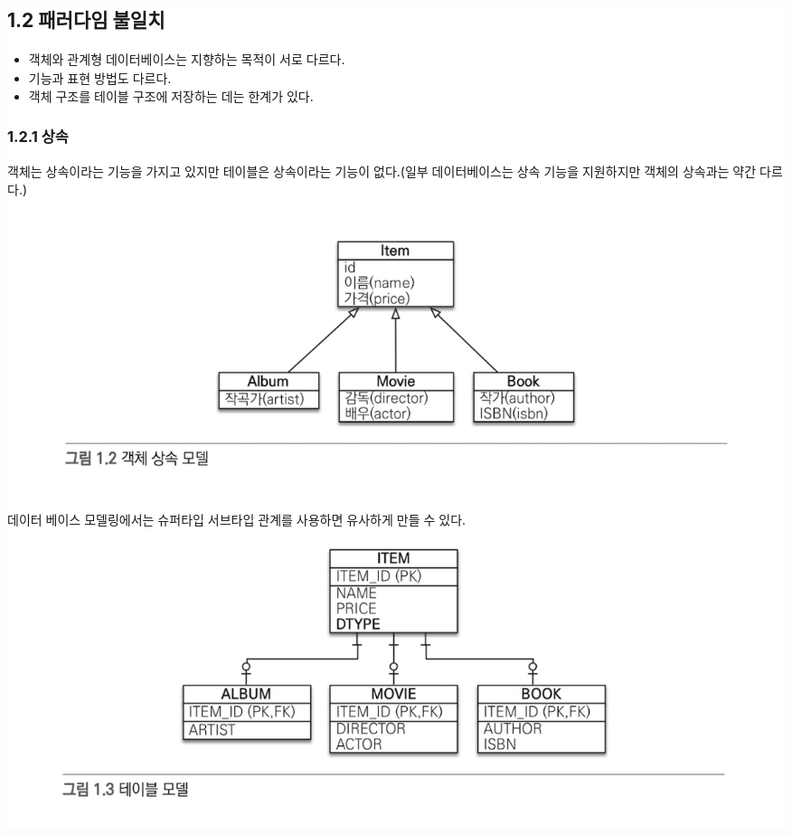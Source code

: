 
## 1.2 패러다임 불일치
- 객체와 관계형 데이터베이스는 지향하는 목적이 서로 다르다.
- 기능과 표현 방법도 다르다.
- 객체 구조를 테이블 구조에 저장하는 데는 한계가 있다.

### 1.2.1 상속
객체는 상속이라는 기능을 가지고 있지만 테이블은 상속이라는 기능이 없다.(일부 데이터베이스는 상속 기능을 지원하지만 객체의 상속과는 약간 다르다.)

<center><img src="/assets/images/posts/books/2/1_2_객체상속모델.png" alt="객체상속모델" width="90%" height="90%"></center>

<br/>

데이터 베이스 모델링에서는 슈퍼타입 서브타입 관계를 사용하면 유사하게 만들 수 있다.

<center><img src="/assets/images/posts/books/2/1_2_테이블모델.png" alt="테이블모델" width="90%" height="90%"></center>

<br/>
